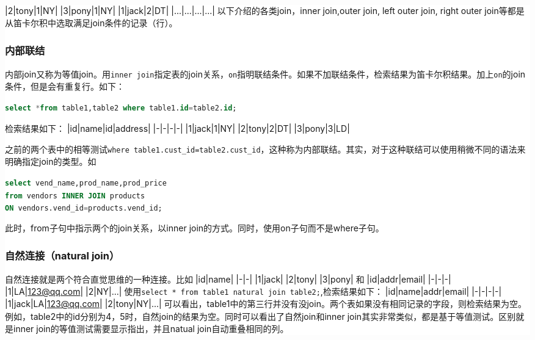 |2|tony|1|NY|
|3|pony|1|NY|
|1|jack|2|DT|
|...|...|...|...|
以下介绍的各类join，inner join,outer join, left outer join, right outer join等都是从笛卡尔积中选取满足join条件的记录（行）。

### 内部联结

内部join又称为等值join。用`inner join`指定表的join关系，`on`指明联结条件。如果不加联结条件，检索结果为笛卡尔积结果。加上`on`的join条件，但是会有重复行。如下：
```sql
select *from table1,table2 where table1.id=table2.id;
```
检索结果如下：
|id|name|id|address|
|-|-|-|-|
|1|jack|1|NY|
|2|tony|2|DT|
|3|pony|3|LD|


之前的两个表中的相等测试`where table1.cust_id=table2.cust_id`，这种称为内部联结。其实，对于这种联结可以使用稍微不同的语法来明确指定join的类型。如
```sql
select vend_name,prod_name,prod_price 
from vendors INNER JOIN products 
ON vendors.vend_id=products.vend_id;
```
此时，from子句中指示两个的join关系，以inner join的方式。同时，使用on子句而不是where子句。

### 自然连接（natural join）

自然连接就是两个符合直觉思维的一种连接。比如
|id|name|
|-|-|
|1|jack|
|2|tony|
|3|pony|
和
|id|addr|email|
|-|-|-|
|1|LA|123@qq.com|
|2|NY|...|
使用`select * from table1 natural join table2;`,检索结果如下：
|id|name|addr|email|
|-|-|-|-|
|1|jack|LA|123@qq.com|
|2|tony|NY|...|
可以看出，table1中的第三行并没有没join。两个表如果没有相同记录的字段，则检索结果为空。例如，table2中的id分别为4，5时，自然join的结果为空。同时可以看出了自然join和inner join其实非常类似，都是基于等值测试。区别就是inner join的等值测试需要显示指出，并且natual join自动重叠相同的列。
